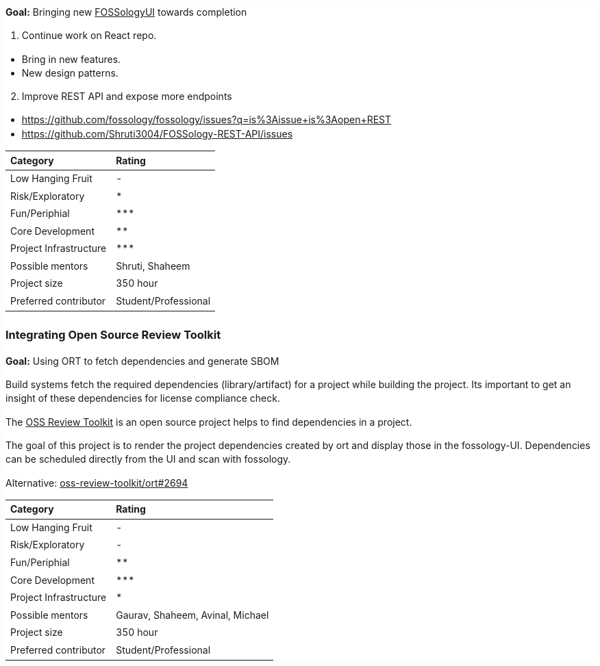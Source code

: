**Goal:** Bringing new [FOSSologyUI](https://github.com/fossology/FOSSologyUI) towards completion

1. Continue work on React repo.

- Bring in new features.
- New design patterns.

2. Improve REST API and expose more endpoints

- https://github.com/fossology/fossology/issues?q=is%3Aissue+is%3Aopen+REST
- https://github.com/Shruti3004/FOSSology-REST-API/issues

| Category               | Rating               |
| :--------------------- | :------------------- |
| Low Hanging Fruit      | -                    |
| Risk/Exploratory       | \*                   |
| Fun/Periphial          | \*\*\*               |
| Core Development       | \*\*                 |
| Project Infrastructure | \*\*\*               |
| Possible mentors       | Shruti, Shaheem      |
| Project size           | 350 hour             |
| Preferred contributor  | Student/Professional |

### Integrating Open Source Review Toolkit

**Goal:** Using ORT to fetch dependencies and generate SBOM

Build systems fetch the required dependencies (library/artifact) for a project while building the project. Its important to get an insight of these dependencies for license compliance check.

The [OSS Review Toolkit](https://github.com/oss-review-toolkit/ort) is an open source project helps to find dependencies in a project.

The goal of this project is to render the project dependencies created by ort and display those in the fossology-UI. Dependencies can be scheduled directly from the UI and scan with fossology.

Alternative: [oss-review-toolkit/ort#2694](https://github.com/oss-review-toolkit/ort/issues/2694)

| Category               | Rating               |
| :--------------------- | :------------------- |
| Low Hanging Fruit      | -                    |
| Risk/Exploratory       | -                    |
| Fun/Periphial          | \*\*                 |
| Core Development       | \*\*\*               |
| Project Infrastructure | \*                   |
| Possible mentors       | Gaurav, Shaheem, Avinal, Michael |
| Project size           | 350 hour             |
| Preferred contributor  | Student/Professional |
